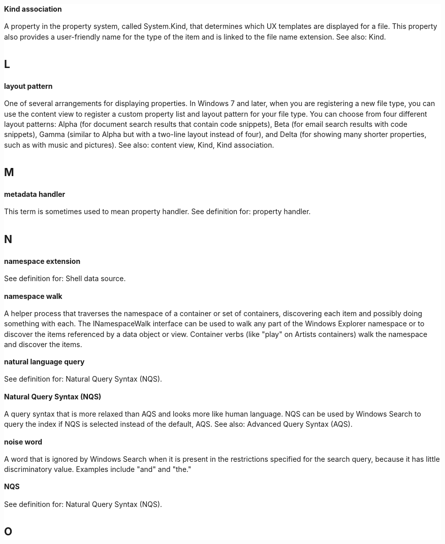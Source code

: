 **Kind association**

A property in the property system, called System.Kind, that determines which UX templates are displayed for a file. This property also provides a user-friendly name for the type of the item and is linked to the file name extension. See also: Kind.

## L

**layout pattern**

One of several arrangements for displaying properties. In Windows 7 and later, when you are registering a new file type, you can use the content view to register a custom property list and layout pattern for your file type. You can choose from four different layout patterns: Alpha (for document search results that contain code snippets), Beta (for email search results with code snippets), Gamma (similar to Alpha but with a two-line layout instead of four), and Delta (for showing many shorter properties, such as with music and pictures). See also: content view, Kind, Kind association.

## M

**metadata handler**

This term is sometimes used to mean property handler. See definition for: property handler.

## N

**namespace extension**

See definition for: Shell data source.

**namespace walk**

A helper process that traverses the namespace of a container or set of containers, discovering each item and possibly doing something with each. The INamespaceWalk interface can be used to walk any part of the Windows Explorer namespace or to discover the items referenced by a data object or view. Container verbs (like "play" on Artists containers) walk the namespace and discover the items.

**natural language query**

See definition for: Natural Query Syntax (NQS).

**Natural Query Syntax (NQS)**

A query syntax that is more relaxed than AQS and looks more like human language. NQS can be used by Windows Search to query the index if NQS is selected instead of the default, AQS. See also: Advanced Query Syntax (AQS).

**noise word**

A word that is ignored by Windows Search when it is present in the restrictions specified for the search query, because it has little discriminatory value. Examples include "and" and "the."

**NQS**

See definition for: Natural Query Syntax (NQS).

## O
